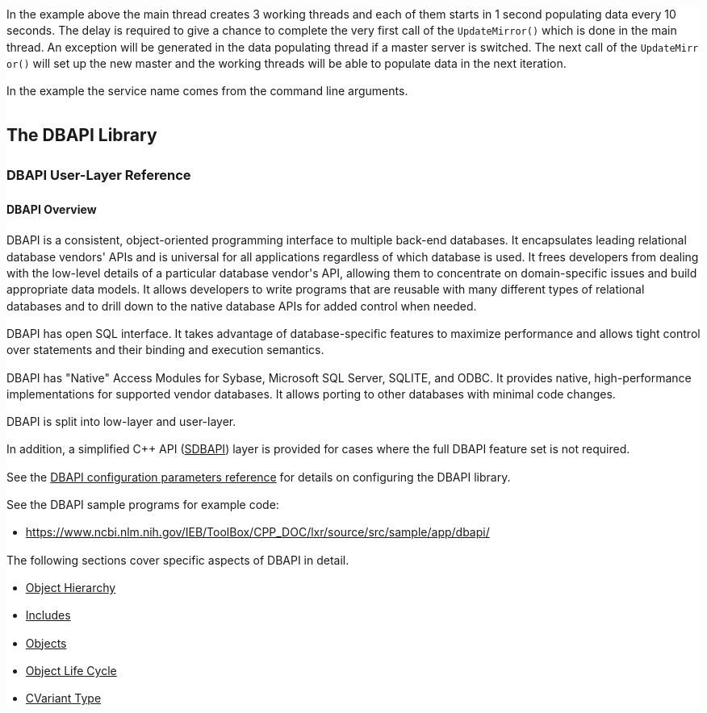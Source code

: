 In the example above the main thread creates 3 working threads and each of them starts in 1 second populating data every 10 seconds. The delay is required to give a chance to complete the very first call of the `UpdateMirror()` which is done in the main thread. An exception will be generated in the data populating thread if a master server is switched. The next call of the `UpdateMirror()` will set up the new master and the working threads will be able to populate data in the next iteration.

In the example the service name comes from the command line arguments.


<a name="ch_dbapi.The_DBAPI_Library"></a>

The DBAPI Library
-----------------

<a name="ch_dbapi.dbapi_user_layer"></a>

### DBAPI User-Layer Reference

<a name="ch_dbapi.dbapi_overview"></a>

#### DBAPI Overview

DBAPI is a consistent, object-oriented programming interface to multiple back-end databases. It encapsulates leading relational database vendors' APIs and is universal for all applications regardless of which database is used. It frees developers from dealing with the low-level details of a particular database vendor's API, allowing them to concentrate on domain-specific issues and build appropriate data models. It allows developers to write programs that are reusable with many different types of relational databases and to drill down to the native database APIs for added control when needed.

DBAPI has open SQL interface. It takes advantage of database-specific features to maximize performance and allows tight control over statements and their binding and execution semantics.

DBAPI has "Native" Access Modules for Sybase, Microsoft SQL Server, SQLITE, and ODBC. It provides native, high-performance implementations for supported vendor databases. It allows porting to other databases with minimal code changes.

DBAPI is split into low-layer and user-layer.

In addition, a simplified C++ API ([SDBAPI](#ch_dbapi.Simple_Database_Access_via_C)) layer is provided for cases where the full DBAPI feature set is not required.

See the [DBAPI configuration parameters reference](ch_libconfig.html#ch_libconfig.DBAPI) for details on configuring the DBAPI library.

See the DBAPI sample programs for example code:

-   <https://www.ncbi.nlm.nih.gov/IEB/ToolBox/CPP_DOC/lxr/source/src/sample/app/dbapi/>

The following sections cover specific aspects of DBAPI in detail.

-   [Object Hierarchy](#ch_dbapi.dbapi_obj_hierarchy)

-   [Includes](#ch_dbapi.dbapi_includes)

-   [Objects](#ch_dbapi.dbapi_objects)

-   [Object Life Cycle](#ch_dbapi.dbapi_obj_lifecycle)

-   [CVariant Type](#ch_dbapi.dbapi_variant)

